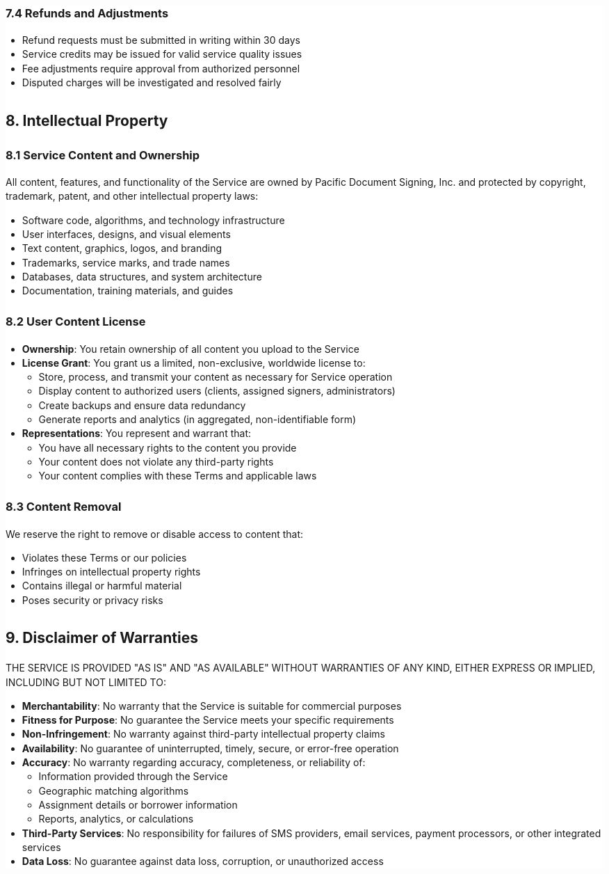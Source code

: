 ### 7.4 Refunds and Adjustments

- Refund requests must be submitted in writing within 30 days
- Service credits may be issued for valid service quality issues
- Fee adjustments require approval from authorized personnel
- Disputed charges will be investigated and resolved fairly

## 8. Intellectual Property

### 8.1 Service Content and Ownership

All content, features, and functionality of the Service are owned by Pacific Document Signing, Inc. and protected by copyright, trademark, patent, and other intellectual property laws:

- Software code, algorithms, and technology infrastructure
- User interfaces, designs, and visual elements
- Text content, graphics, logos, and branding
- Trademarks, service marks, and trade names
- Databases, data structures, and system architecture
- Documentation, training materials, and guides

### 8.2 User Content License

- **Ownership**: You retain ownership of all content you upload to the Service
- **License Grant**: You grant us a limited, non-exclusive, worldwide license to:
  - Store, process, and transmit your content as necessary for Service operation
  - Display content to authorized users (clients, assigned signers, administrators)
  - Create backups and ensure data redundancy
  - Generate reports and analytics (in aggregated, non-identifiable form)
- **Representations**: You represent and warrant that:
  - You have all necessary rights to the content you provide
  - Your content does not violate any third-party rights
  - Your content complies with these Terms and applicable laws

### 8.3 Content Removal

We reserve the right to remove or disable access to content that:
- Violates these Terms or our policies
- Infringes on intellectual property rights
- Contains illegal or harmful material
- Poses security or privacy risks

## 9. Disclaimer of Warranties

THE SERVICE IS PROVIDED "AS IS" AND "AS AVAILABLE" WITHOUT WARRANTIES OF ANY KIND, EITHER EXPRESS OR IMPLIED, INCLUDING BUT NOT LIMITED TO:

- **Merchantability**: No warranty that the Service is suitable for commercial purposes
- **Fitness for Purpose**: No guarantee the Service meets your specific requirements
- **Non-Infringement**: No warranty against third-party intellectual property claims
- **Availability**: No guarantee of uninterrupted, timely, secure, or error-free operation
- **Accuracy**: No warranty regarding accuracy, completeness, or reliability of:
  - Information provided through the Service
  - Geographic matching algorithms
  - Assignment details or borrower information
  - Reports, analytics, or calculations
- **Third-Party Services**: No responsibility for failures of SMS providers, email services, payment processors, or other integrated services
- **Data Loss**: No guarantee against data loss, corruption, or unauthorized access
